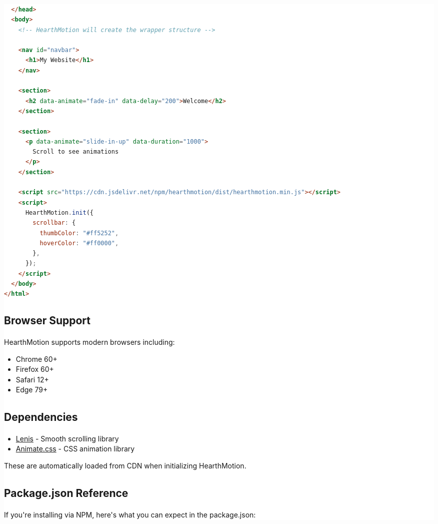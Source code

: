 ```html
  </head>
  <body>
    <!-- HearthMotion will create the wrapper structure -->

    <nav id="navbar">
      <h1>My Website</h1>
    </nav>

    <section>
      <h2 data-animate="fade-in" data-delay="200">Welcome</h2>
    </section>

    <section>
      <p data-animate="slide-in-up" data-duration="1000">
        Scroll to see animations
      </p>
    </section>

    <script src="https://cdn.jsdelivr.net/npm/hearthmotion/dist/hearthmotion.min.js"></script>
    <script>
      HearthMotion.init({
        scrollbar: {
          thumbColor: "#ff5252",
          hoverColor: "#ff0000",
        },
      });
    </script>
  </body>
</html>
```

## Browser Support

HearthMotion supports modern browsers including:

- Chrome 60+
- Firefox 60+
- Safari 12+
- Edge 79+

## Dependencies

- [Lenis](https://github.com/studio-freight/lenis) - Smooth scrolling library
- [Animate.css](https://animate.style/) - CSS animation library

These are automatically loaded from CDN when initializing HearthMotion.

## Package.json Reference

If you're installing via NPM, here's what you can expect in the package.json:
